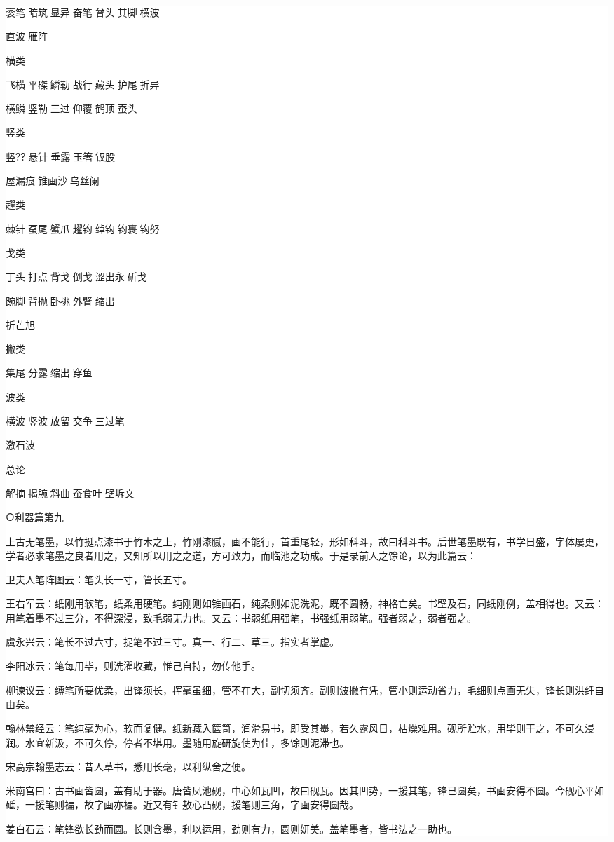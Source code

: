 衮笔 暗筑 显异 奋笔 曾头 其脚 横波  

直波 雁阵  

横类  

飞横 平磔 鳞勒 战行 藏头 护尾 折异  

横鳞 竖勒 三过 仰覆 鹤顶 蚕头  

竖类  

竖?? 悬针 垂露 玉箸 钗股  

屋漏痕 锥画沙 乌丝阑  

趯类  

棘针 虿尾 蟹爪 趯钩 绰钩 钩裹 钩努  

戈类  

丁头 打点 背戈 倒戈 涩出永 斫戈  

踠脚 背抛 卧挑 外臂 缩出  

折芒旭  

撇类  

集尾 分露 缩出 穿鱼  

波类  

横波 竖波 放留 交争 三过笔  

激石波  

总论  

解摘 揭腕 斜曲 蚕食叶 壁坼文  

○利器篇第九  

上古无笔墨，以竹挺点漆书于竹木之上，竹刚漆腻，画不能行，首重尾轻，形如科斗，故曰科斗书。后世笔墨既有，书学日盛，字体屡更，学者必求笔墨之良者用之，又知所以用之之道，方可致力，而临池之功成。于是录前人之馀论，以为此篇云：  

卫夫人笔阵图云：笔头长一寸，管长五寸。  

王右军云：纸刚用软笔，纸柔用硬笔。纯刚则如锥画石，纯柔则如泥洗泥，既不圆畅，神格亡矣。书壁及石，同纸刚例，盖相得也。又云：用笔着墨不过三分，不得深浸，致毛弱无力也。又云：书弱纸用强笔，书强纸用弱笔。强者弱之，弱者强之。  

虞永兴云：笔长不过六寸，捉笔不过三寸。真一、行二、草三。指实者掌虚。  

李阳冰云：笔每用毕，则洗濯收藏，惟己自持，勿传他手。  

柳谏议云：缚笔所要优柔，出锋须长，挥毫虽细，管不在大，副切须齐。副则波撇有凭，管小则运动省力，毛细则点画无失，锋长则洪纤自由矣。  

翰林禁经云：笔纯毫为心，软而复健。纸新藏入箧笥，润滑易书，即受其墨，若久露风日，枯燥难用。砚所贮水，用毕则干之，不可久浸润。水宜新汲，不可久停，停者不堪用。墨随用旋研旋使为佳，多馀则泥滞也。  

宋高宗翰墨志云：昔人草书，悉用长毫，以利纵舍之便。  

米南宫曰：古书画皆圆，盖有助于器。唐皆凤池砚，中心如瓦凹，故曰砚瓦。因其凹势，一援其笔，锋已圆矣，书画安得不圆。今砚心平如砥，一援笔则褊，故字画亦褊。近又有钅敖心凸砚，援笔则三角，字画安得圆哉。  

姜白石云：笔锋欲长劲而圆。长则含墨，利以运用，劲则有力，圆则妍美。盖笔墨者，皆书法之一助也。  
